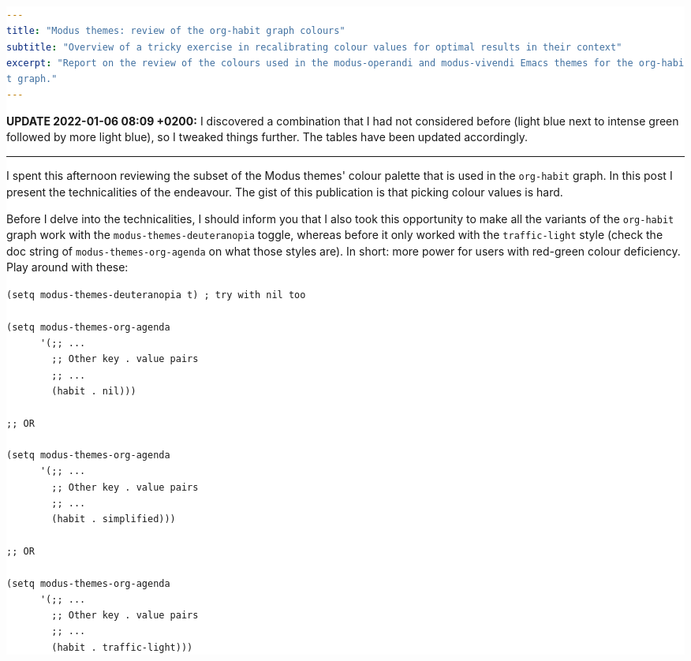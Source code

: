 ```yaml
---
title: "Modus themes: review of the org-habit graph colours"
subtitle: "Overview of a tricky exercise in recalibrating colour values for optimal results in their context"
excerpt: "Report on the review of the colours used in the modus-operandi and modus-vivendi Emacs themes for the org-habit graph."
---
```


**UPDATE 2022-01-06 08:09 +0200:** I discovered a combination that I had
not considered before (light blue next to intense green followed by more
light blue), so I tweaked things further.  The tables have been updated
accordingly.

* * *

I spent this afternoon reviewing the subset of the Modus themes' colour
palette that is used in the `org-habit` graph.  In this post I present
the technicalities of the endeavour.  The gist of this publication is
that picking colour values is hard.

Before I delve into the technicalities, I should inform you that I also
took this opportunity to make all the variants of the `org-habit` graph
work with the `modus-themes-deuteranopia` toggle, whereas before it only
worked with the `traffic-light` style (check the doc string of
`modus-themes-org-agenda` on what those styles are).  In short: more
power for users with red-green colour deficiency.  Play around with
these:

```emacs-lisp
(setq modus-themes-deuteranopia t) ; try with nil too

(setq modus-themes-org-agenda
      '(;; ...
        ;; Other key . value pairs
        ;; ...
        (habit . nil)))

;; OR

(setq modus-themes-org-agenda
      '(;; ...
        ;; Other key . value pairs
        ;; ...
        (habit . simplified)))

;; OR

(setq modus-themes-org-agenda
      '(;; ...
        ;; Other key . value pairs
        ;; ...
        (habit . traffic-light)))
```
